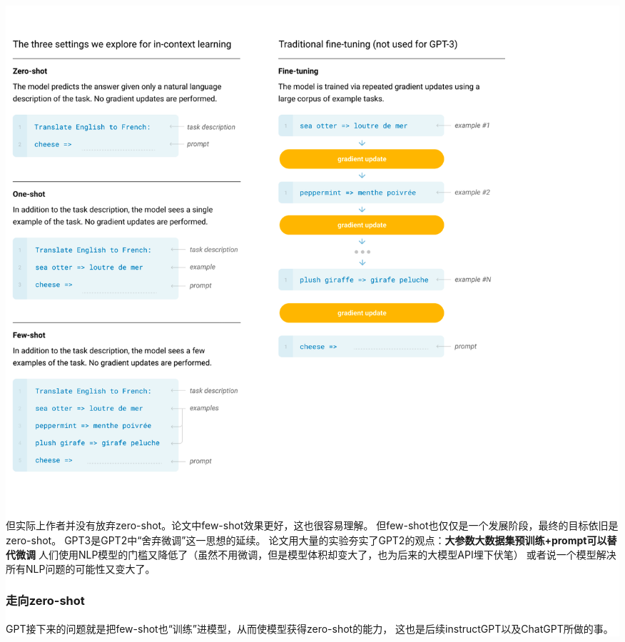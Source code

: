 <img src="/image/2025/image-gpt3.png" width=700 height=700 />

但实际上作者并没有放弃zero-shot。论文中few-shot效果更好，这也很容易理解。
但few-shot也仅仅是一个发展阶段，最终的目标依旧是zero-shot。
GPT3是GPT2中“舍弃微调”这一思想的延续。
论文用大量的实验夯实了GPT2的观点：**大参数大数据集预训练+prompt可以替代微调**
人们使用NLP模型的门槛又降低了（虽然不用微调，但是模型体积却变大了，也为后来的大模型API埋下伏笔）
或者说一个模型解决所有NLP问题的可能性又变大了。

### 走向zero-shot
GPT接下来的问题就是把few-shot也“训练”进模型，从而使模型获得zero-shot的能力，
这也是后续instructGPT以及ChatGPT所做的事。

